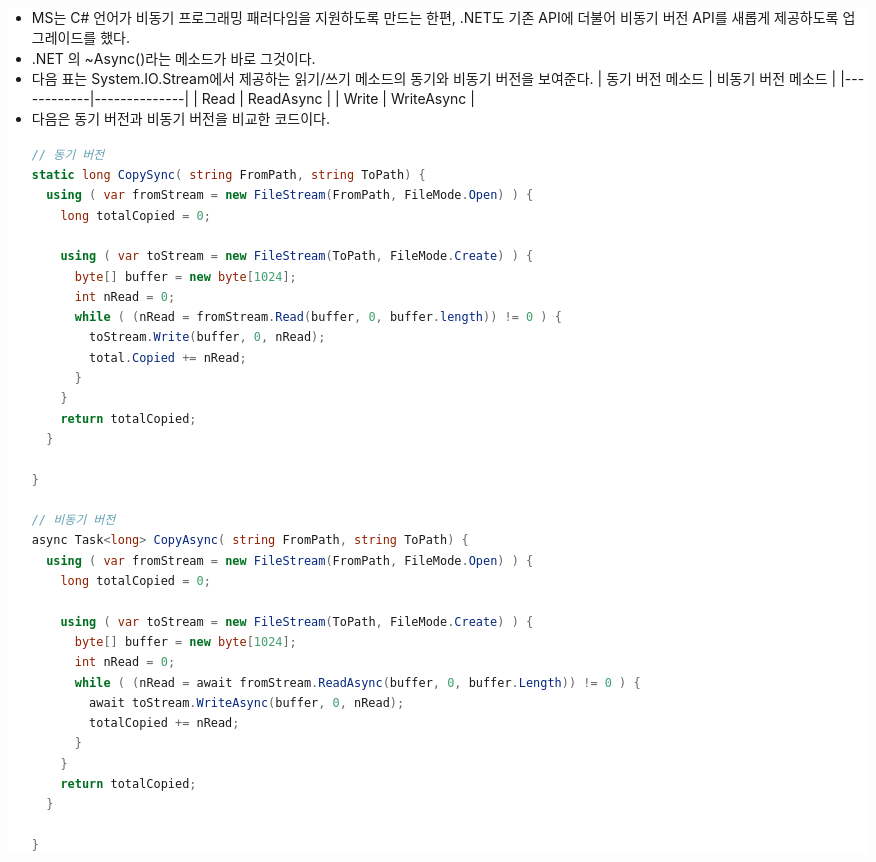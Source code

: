 - MS는 C# 언어가 비동기 프로그래밍 패러다임을 지원하도록 만드는 한편, .NET도 기존 API에 더불어 비동기 버전 API를 새롭게 제공하도록 업그레이드를 했다.
- .NET 의 ~Async()라는 메소드가 바로 그것이다.
- 다음 표는 System.IO.Stream에서 제공하는 읽기/쓰기 메소드의 동기와 비동기 버전을 보여준다.
  | 동기 버전 메소드  |  비동기 버전 메소드  |
  |------------|--------------|
  |  Read      | ReadAsync    |
  |  Write     | WriteAsync   |
- 다음은 동기 버전과 비동기 버전을 비교한 코드이다.
  ```cs
  // 동기 버전
  static long CopySync( string FromPath, string ToPath) {
    using ( var fromStream = new FileStream(FromPath, FileMode.Open) ) {
      long totalCopied = 0;
      
      using ( var toStream = new FileStream(ToPath, FileMode.Create) ) {
        byte[] buffer = new byte[1024];
        int nRead = 0;
        while ( (nRead = fromStream.Read(buffer, 0, buffer.length)) != 0 ) {
          toStream.Write(buffer, 0, nRead);
          total.Copied += nRead;
        }
      }
      return totalCopied;
    }

  }

  // 비동기 버전
  async Task<long> CopyAsync( string FromPath, string ToPath) {
    using ( var fromStream = new FileStream(FromPath, FileMode.Open) ) {
      long totalCopied = 0;
      
      using ( var toStream = new FileStream(ToPath, FileMode.Create) ) {
        byte[] buffer = new byte[1024];
        int nRead = 0;
        while ( (nRead = await fromStream.ReadAsync(buffer, 0, buffer.Length)) != 0 ) {
          await toStream.WriteAsync(buffer, 0, nRead);
          totalCopied += nRead;
        }
      }
      return totalCopied;
    }

  }
  ```
